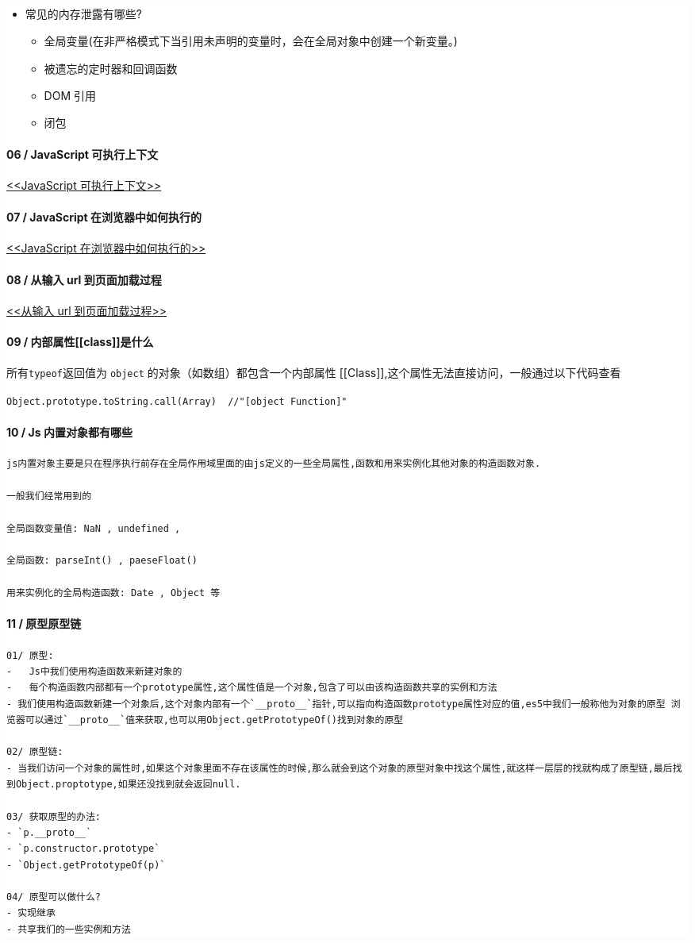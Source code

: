 - 常见的内存泄露有哪些?

  - 全局变量(在非严格模式下当引用未声明的变量时，会在全局对象中创建一个新变量。)
  - 被遗忘的定时器和回调函数

  - DOM 引用

  - 闭包

#### 06 / JavaScript 可执行上下文

<a href="/2020/11/03/JavaScript/03%20-%20JavaScript-作用域&可执行上下文/" target="_blank"><<JavaScript 可执行上下文>></a>

#### 07 / JavaScript 在浏览器中如何执行的

<a href="/2020/09/22/JavaScript/04%20-%20JavaScript-一段js代码在浏览器中是如何执行的/" target="_blank"><<JavaScript 在浏览器中如何执行的>></a>

#### 08 / 从输入 url 到页面加载过程

<a href="/2020/10/26/JavaScript/06%20-%20从输入url到页面加载过程/" target="_blank"><<从输入 url 到页面加载过程>></a>

#### 09 / 内部属性[[class]]是什么

所有`typeof`返回值为 `object` 的对象（如数组）都包含一个内部属性 [[Class]],这个属性无法直接访问，一般通过以下代码查看

```
Object.prototype.toString.call(Array)  //"[object Function]"
```

#### 10 / Js 内置对象都有哪些

```
js内置对象主要是只在程序执行前存在全局作用域里面的由js定义的一些全局属性,函数和用来实例化其他对象的构造函数对象.

一般我们经常用到的

全局函数变量值: NaN , undefined ,

全局函数: parseInt() , paeseFloat()

用来实例化的全局构造函数: Date , Object 等
```

#### 11 / 原型原型链

```
01/ 原型:
-	Js中我们使用构造函数来新建对象的
-	每个构造函数内部都有一个prototype属性,这个属性值是一个对象,包含了可以由该构造函数共享的实例和方法
- 我们使用构造函数新建一个对象后,这个对象内部有一个`__proto__`指针,可以指向构造函数prototype属性对应的值,es5中我们一般称他为对象的原型 浏览器可以通过`__proto__`值来获取,也可以用Object.getPrototypeOf()找到对象的原型

02/ 原型链:
- 当我们访问一个对象的属性时,如果这个对象里面不存在该属性的时候,那么就会到这个对象的原型对象中找这个属性,就这样一层层的找就构成了原型链,最后找到Object.proptotype,如果还没找到就会返回null.

03/ 获取原型的办法:
- `p.__proto__`
- `p.constructor.prototype`
- `Object.getPrototypeOf(p)`

04/ 原型可以做什么?
- 实现继承
- 共享我们的一些实例和方法
```

